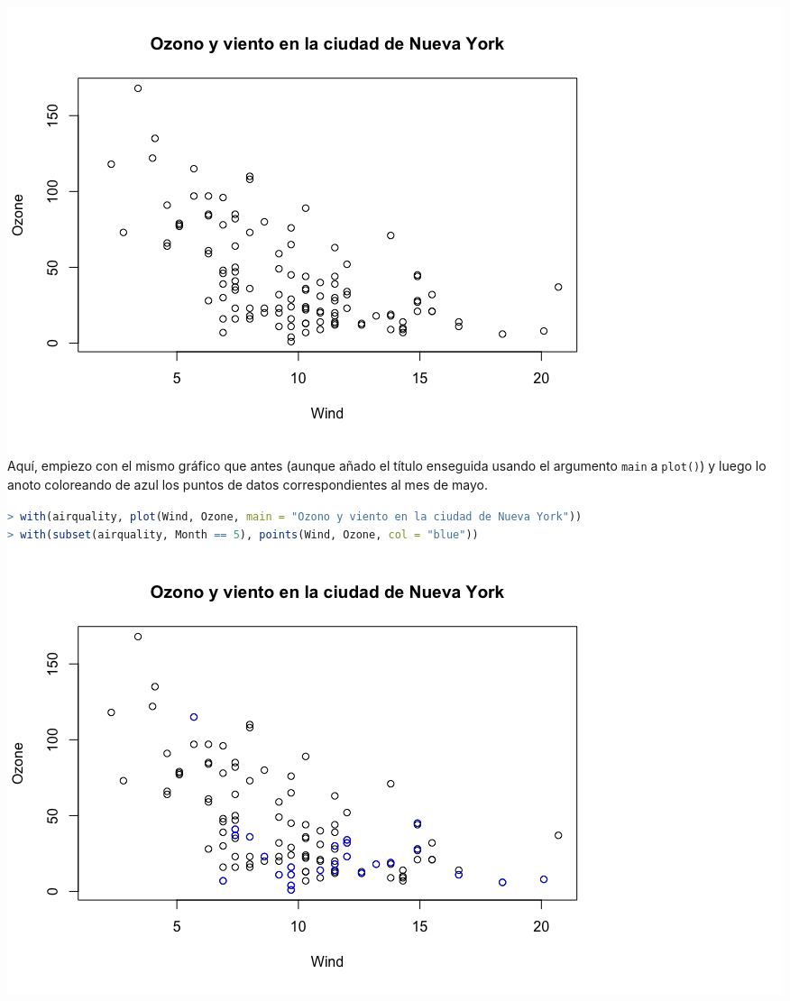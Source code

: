 ![Gráfico base con anotación](images/plotbase-unnamed-chunk-7-1.png)

Aquí, empiezo con el mismo gráfico que antes (aunque añado el título
enseguida usando el argumento `main` a `plot()`) y luego lo anoto
coloreando de azul los puntos de datos correspondientes al mes de mayo.

``` r
> with(airquality, plot(Wind, Ozone, main = "Ozono y viento en la ciudad de Nueva York"))
> with(subset(airquality, Month == 5), points(Wind, Ozone, col = "blue"))
```

![Gráfico base con anotación](images/plotbase-unnamed-chunk-8-1.png)
